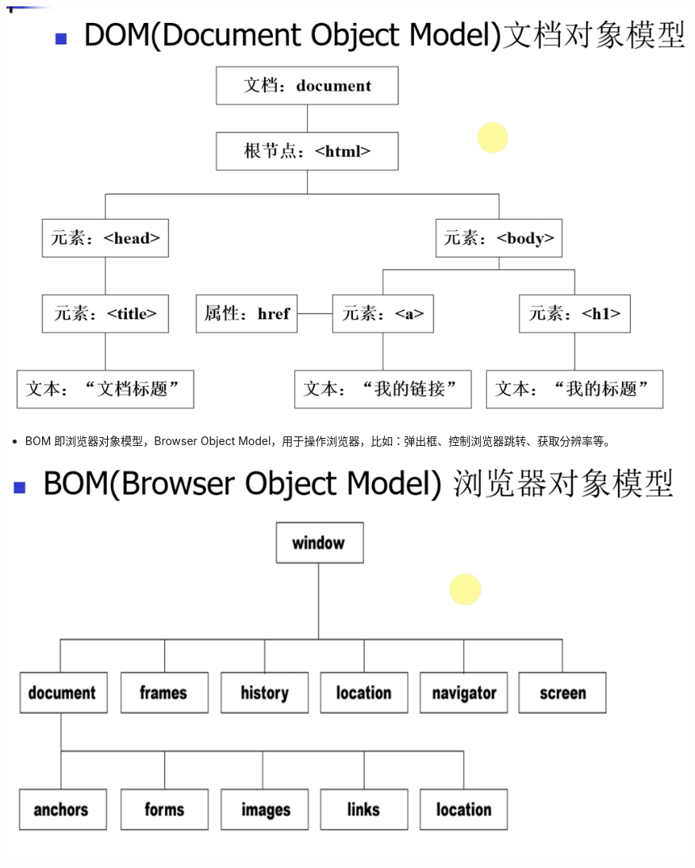  ![](imgs/03-02.png)

- BOM
  即浏览器对象模型，Browser Object Model，用于操作浏览器，比如：弹出框、控制浏览器跳转、获取分辨率等。

![](imgs/03-03.png)
